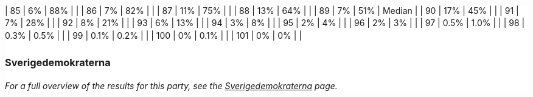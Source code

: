 | 85 | 6% | 88% |  |
| 86 | 7% | 82% |  |
| 87 | 11% | 75% |  |
| 88 | 13% | 64% |  |
| 89 | 7% | 51% | Median |
| 90 | 17% | 45% |  |
| 91 | 7% | 28% |  |
| 92 | 8% | 21% |  |
| 93 | 6% | 13% |  |
| 94 | 3% | 8% |  |
| 95 | 2% | 4% |  |
| 96 | 2% | 3% |  |
| 97 | 0.5% | 1.0% |  |
| 98 | 0.3% | 0.5% |  |
| 99 | 0.1% | 0.2% |  |
| 100 | 0% | 0.1% |  |
| 101 | 0% | 0% |  |

### Sverigedemokraterna

*For a full overview of the results for this party, see the [Sverigedemokraterna](party-sverigedemokraterna.html) page.*
